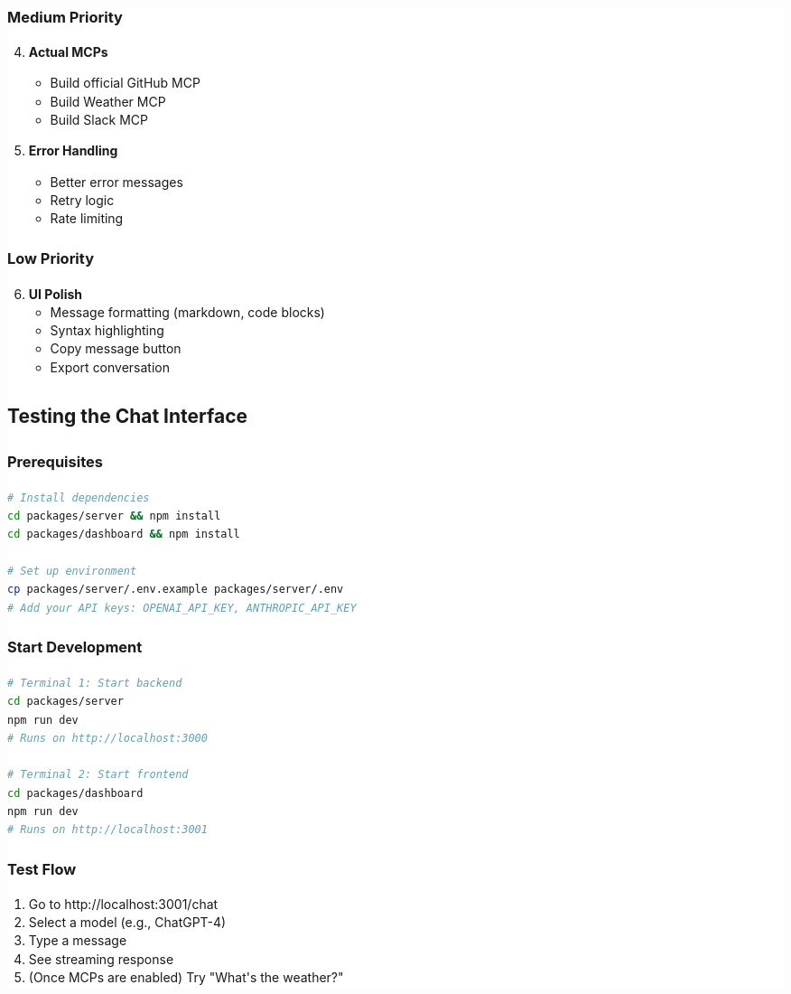 ### Medium Priority
4. **Actual MCPs**
   - Build official GitHub MCP
   - Build Weather MCP
   - Build Slack MCP

5. **Error Handling**
   - Better error messages
   - Retry logic
   - Rate limiting

### Low Priority
6. **UI Polish**
   - Message formatting (markdown, code blocks)
   - Syntax highlighting
   - Copy message button
   - Export conversation

## Testing the Chat Interface

### Prerequisites
```bash
# Install dependencies
cd packages/server && npm install
cd packages/dashboard && npm install

# Set up environment
cp packages/server/.env.example packages/server/.env
# Add your API keys: OPENAI_API_KEY, ANTHROPIC_API_KEY
```

### Start Development
```bash
# Terminal 1: Start backend
cd packages/server
npm run dev
# Runs on http://localhost:3000

# Terminal 2: Start frontend
cd packages/dashboard
npm run dev
# Runs on http://localhost:3001
```

### Test Flow
1. Go to http://localhost:3001/chat
2. Select a model (e.g., ChatGPT-4)
3. Type a message
4. See streaming response
5. (Once MCPs are enabled) Try "What's the weather?"

